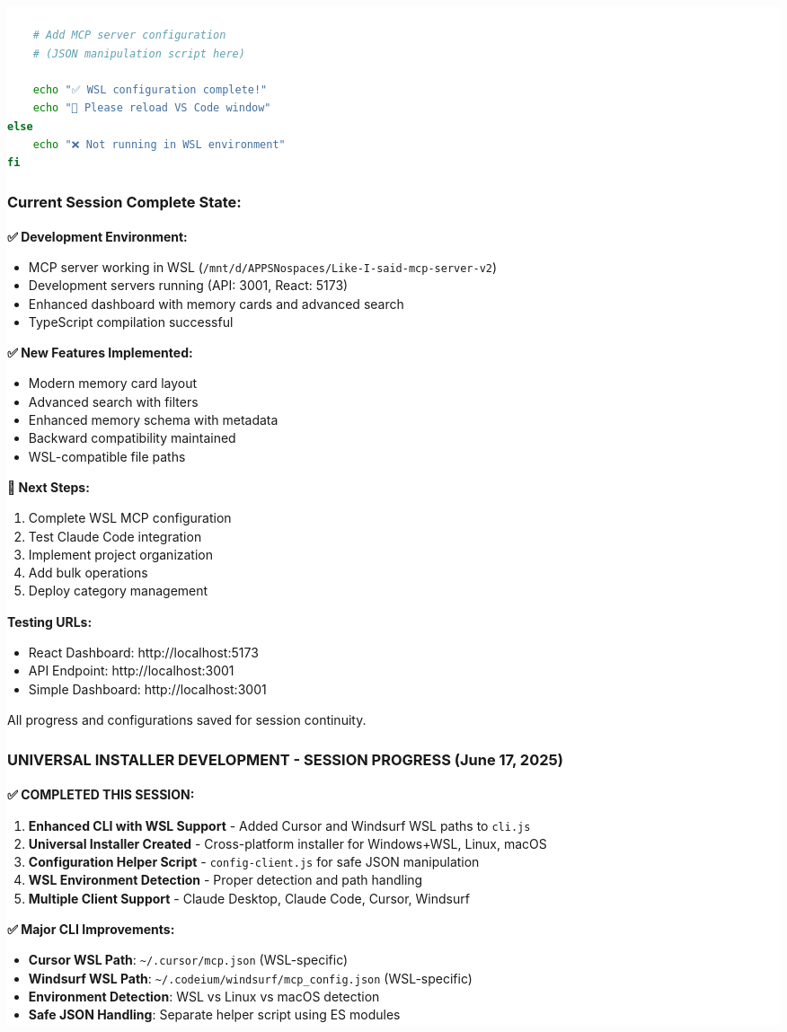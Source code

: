 ```bash
    
    # Add MCP server configuration
    # (JSON manipulation script here)
    
    echo "✅ WSL configuration complete!"
    echo "🔄 Please reload VS Code window"
else
    echo "❌ Not running in WSL environment"
fi
```

### **Current Session Complete State:**

**✅ Development Environment:**
- MCP server working in WSL (`/mnt/d/APPSNospaces/Like-I-said-mcp-server-v2`)
- Development servers running (API: 3001, React: 5173)
- Enhanced dashboard with memory cards and advanced search
- TypeScript compilation successful

**✅ New Features Implemented:**
- Modern memory card layout
- Advanced search with filters
- Enhanced memory schema with metadata
- Backward compatibility maintained
- WSL-compatible file paths

**🚧 Next Steps:**
1. Complete WSL MCP configuration
2. Test Claude Code integration
3. Implement project organization
4. Add bulk operations
5. Deploy category management

**Testing URLs:**
- React Dashboard: http://localhost:5173
- API Endpoint: http://localhost:3001
- Simple Dashboard: http://localhost:3001

All progress and configurations saved for session continuity.

### **UNIVERSAL INSTALLER DEVELOPMENT - SESSION PROGRESS (June 17, 2025)**

**✅ COMPLETED THIS SESSION:**
1. **Enhanced CLI with WSL Support** - Added Cursor and Windsurf WSL paths to `cli.js`
2. **Universal Installer Created** - Cross-platform installer for Windows+WSL, Linux, macOS
3. **Configuration Helper Script** - `config-client.js` for safe JSON manipulation
4. **WSL Environment Detection** - Proper detection and path handling
5. **Multiple Client Support** - Claude Desktop, Claude Code, Cursor, Windsurf

**✅ Major CLI Improvements:**
- **Cursor WSL Path**: `~/.cursor/mcp.json` (WSL-specific)
- **Windsurf WSL Path**: `~/.codeium/windsurf/mcp_config.json` (WSL-specific)
- **Environment Detection**: WSL vs Linux vs macOS detection
- **Safe JSON Handling**: Separate helper script using ES modules
